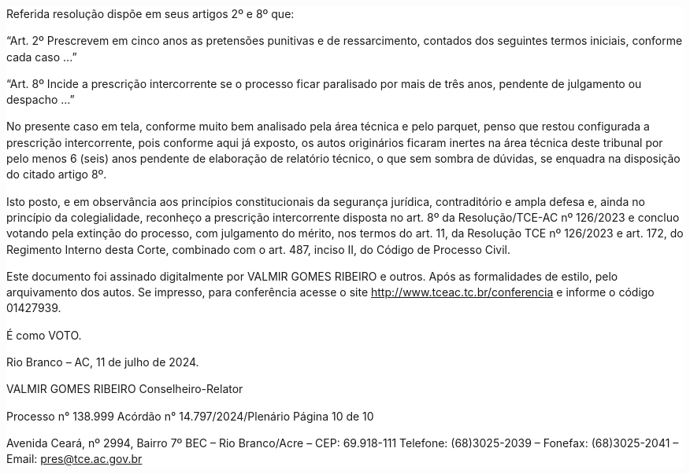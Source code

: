 Referida resolução dispõe em seus artigos 2º e 8º que:

“Art. 2º Prescrevem em cinco anos as pretensões punitivas e de ressarcimento, contados dos seguintes termos iniciais, conforme cada caso ...”

“Art. 8º Incide a prescrição intercorrente se o processo ficar paralisado por mais de três anos, pendente de julgamento ou despacho ...”

No presente caso em tela, conforme muito bem analisado pela área técnica e pelo parquet, penso que restou configurada a prescrição intercorrente, pois conforme aqui já exposto, os autos originários ficaram inertes na área técnica deste tribunal por pelo menos 6 (seis) anos pendente de elaboração de relatório técnico, o que sem sombra de dúvidas, se enquadra na disposição do citado artigo 8º.

Isto posto, e em observância aos princípios constitucionais da segurança jurídica, contraditório e ampla defesa e, ainda no princípio da colegialidade, reconheço a prescrição intercorrente disposta no art. 8º da Resolução/TCE-AC nº 126/2023 e concluo votando pela extinção do processo, com julgamento do mérito, nos termos do art. 11, da Resolução TCE nº 126/2023 e art. 172, do Regimento Interno desta Corte, combinado com o art. 487, inciso II, do Código de Processo Civil.

Este documento foi assinado digitalmente por VALMIR GOMES RIBEIRO e outros. Após as formalidades de estilo, pelo arquivamento dos autos. Se impresso, para conferência acesse o site http://www.tceac.tc.br/conferencia e informe o código 01427939.

É como VOTO.

Rio Branco – AC, 11 de julho de 2024.

VALMIR GOMES RIBEIRO
Conselheiro-Relator

Processo n° 138.999
Acórdão n° 14.797/2024/Plenário
Página 10 de 10

Avenida Ceará, nº 2994, Bairro 7º BEC – Rio Branco/Acre – CEP: 69.918-111
Telefone: (68)3025-2039 – Fonefax: (68)3025-2041 – Email: pres@tce.ac.gov.br

